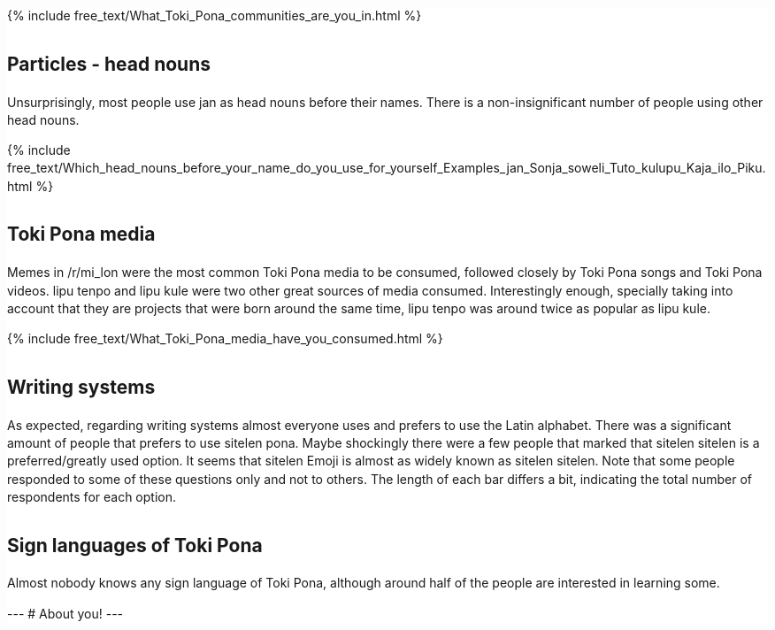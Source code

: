 <div id="What Toki Pona communities are you in?"></div>
<div id="What Toki Pona communities are you in?_tp"></div>
{% include free_text/What_Toki_Pona_communities_are_you_in.html %}

## Particles - head nouns
Unsurprisingly, most people use jan as head nouns before their names. There is a non-insignificant number of people using other head nouns.

<div id="Which head nouns before your name do you use for yourself? (Examples: jan Sonja, soweli Tuto, kulupu Kaja, ilo Piku)"></div>
<div id="Which head nouns before your name do you use for yourself? (Examples: jan Sonja, soweli Tuto, kulupu Kaja, ilo Piku)_tp"></div>
{% include free_text/Which_head_nouns_before_your_name_do_you_use_for_yourself_Examples_jan_Sonja_soweli_Tuto_kulupu_Kaja_ilo_Piku.html %}


## Toki Pona media
Memes in /r/mi_lon were the most common Toki Pona media to be consumed, followed closely by Toki Pona songs and Toki Pona videos.  lipu tenpo and lipu kule were two other great sources of media consumed. Interestingly enough, specially taking into account that they are projects that were born around the same time, lipu tenpo was around twice as popular as lipu kule.

<div id="What Toki Pona media have you consumed?"></div>
<div id="What Toki Pona media have you consumed?_tp"></div>
{% include free_text/What_Toki_Pona_media_have_you_consumed.html %}

## Writing systems
As expected, regarding writing systems almost everyone uses and prefers to use the Latin alphabet. There was a significant amount of people that prefers to use sitelen pona. Maybe shockingly there were a few people that marked that sitelen sitelen is a preferred/greatly used option. It seems that sitelen Emoji is almost as widely known as sitelen sitelen. Note that some people responded to some of these questions only and not to others. The length of each bar differs a bit, indicating the total number of respondents for each option.


<div id="What writing systems do you use for Toki Pona?"></div>
<div id="What writing systems do you use for Toki Pona?_tp"></div>

## Sign languages of Toki Pona

Almost nobody knows any sign language of Toki Pona, although around half of the people are interested in learning some.

<div id="Do you know, want to know or are learning any of the sign languages/systems of Toki Pona?"></div>
<div id="Do you know, want to know or are learning any of the sign languages/systems of Toki Pona?_tp"></div>
---
# About you!
---
